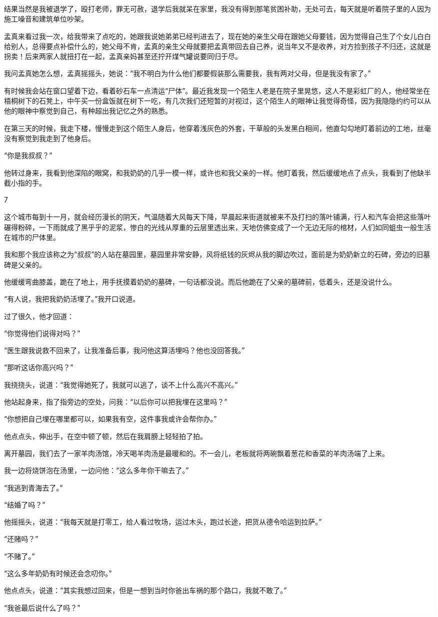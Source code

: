 结果当然是我被退学了，殴打老师，罪无可赦，退学后我就呆在家里，我没有得到那笔贫困补助，无处可去，每天就是听着院子里的人因为施工噪音和建筑单位吵架。

孟真来看过我一次，给我带来了点吃的，她跟我说她弟弟已经判进去了，现在她的亲生父母在跟她父母要钱，因为觉得自己生了个女儿白白给别人，总得要点补偿什么的，她父母不肯，孟真的亲生父母就要把孟真带回去自己养，说当年又不是收养，对方捡到孩子不归还，这就是拐卖！后来两家人就扭打在一起，孟真亲妈甚至还拧开煤气罐说要同归于尽。

我问孟真她怎么想，孟真摇摇头，她说：“我不明白为什么他们都要假装那么需要我，我有两对父母，但是我没有家了。”

有时候我会站在窗口望着下边，看着砂石车一点清运“尸体”。最近我发现一个陌生人老是在院子里晃悠，这人不是彩虹厂的人，他经常坐在梧桐树下的石凳上，中午买一份盒饭就在树下一吃，有几次我们还短暂的对视过，这个陌生人的眼神让我觉得奇怪，因为我隐隐约约可以从他的眼神中察觉到自己，有种超出我记忆之外的熟悉。

在第三天的时候，我走下楼，慢慢走到这个陌生人身后，他穿着浅灰色的外套，干草般的头发黑白相间，他直勾勾地盯着前边的工地，丝毫没有察觉到我走到了他身后。

“你是我叔叔？”

他转过身来，我看到他深陷的眼窝，和我奶奶的几乎一模一样，或许也和我父亲的一样。他盯着我，然后缓缓地点了点头，我看到了他缺半截小指的手。



7



这个城市每到十一月，就会经历漫长的阴天，气温随着大风每天下降，早晨起来街道就被来不及打扫的落叶铺满，行人和汽车会把这些落叶碾得粉碎，一下雨就成了黑乎乎的泥浆，惨白的光线从厚重的云层里透出来，天地仿佛变成了一个无边无际的棺材，人们如同蛆虫一般生活在城市的尸体里。

我和那个我应该称之为“叔叔”的人站在墓园里，墓园里非常安静，风将纸钱的灰烬从我的脚边吹过，面前是为奶奶新立的石碑，旁边的旧墓碑是父亲的。

他缓缓弯曲膝盖，跪在了地上，用手抚摸着奶奶的墓碑，一句话都没说。而后他跪在了父亲的墓碑前，低着头，还是没说什么。

“有人说，我把我奶奶活埋了。”我开口说道。

过了很久，他才回道：

“你觉得他们说得对吗？”

“医生跟我说救不回来了，让我准备后事，我问他这算活埋吗？他也没回答我。”

“那听这话你高兴吗？”

我挠挠头，说道：“我觉得她死了，我就可以逃了，谈不上什么高兴不高兴。”

他站起身来，指了指旁边的空处，问我：“以后你可以把我埋在这里吗？”

“你想把自己埋在哪里都可以，如果我有空，这件事我或许会帮你办。”

他点点头，伸出手，在空中顿了顿，然后在我肩膀上轻轻拍了拍。

离开墓园，我们去了一家羊肉汤馆，冷天喝羊肉汤是最暖和的。不一会儿，老板就将两碗飘着葱花和香菜的羊肉汤端了上来。

我一边将烧饼泡在汤里，一边问他：“这么多年你干嘛去了。”

“我逃到青海去了。”

“结婚了吗？”

他摇摇头，说道：“我每天就是打零工，给人看过牧场，运过木头，跑过长途，把货从德令哈运到拉萨。”

“还赌吗？”

“不赌了。”

“这么多年奶奶有时候还会念叨你。”

他点点头，说道：“其实我想过回来，但是一想到当时你爸出车祸的那个路口，我就不敢了。”

“我爸最后说什么了吗？”
